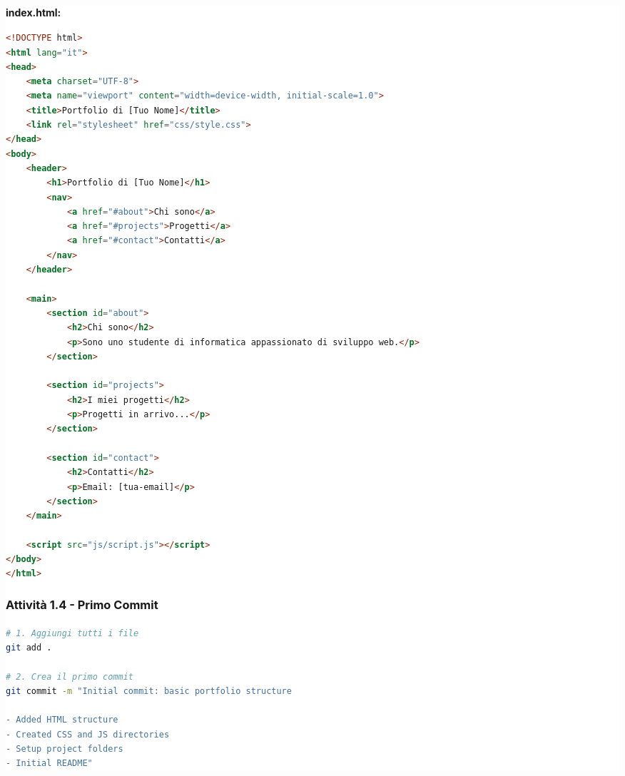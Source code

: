 **index.html:**
```html
<!DOCTYPE html>
<html lang="it">
<head>
    <meta charset="UTF-8">
    <meta name="viewport" content="width=device-width, initial-scale=1.0">
    <title>Portfolio di [Tuo Nome]</title>
    <link rel="stylesheet" href="css/style.css">
</head>
<body>
    <header>
        <h1>Portfolio di [Tuo Nome]</h1>
        <nav>
            <a href="#about">Chi sono</a>
            <a href="#projects">Progetti</a>
            <a href="#contact">Contatti</a>
        </nav>
    </header>
    
    <main>
        <section id="about">
            <h2>Chi sono</h2>
            <p>Sono uno studente di informatica appassionato di sviluppo web.</p>
        </section>
        
        <section id="projects">
            <h2>I miei progetti</h2>
            <p>Progetti in arrivo...</p>
        </section>
        
        <section id="contact">
            <h2>Contatti</h2>
            <p>Email: [tua-email]</p>
        </section>
    </main>
    
    <script src="js/script.js"></script>
</body>
</html>
```

### Attività 1.4 - Primo Commit
```bash
# 1. Aggiungi tutti i file
git add .

# 2. Crea il primo commit
git commit -m "Initial commit: basic portfolio structure

- Added HTML structure
- Created CSS and JS directories
- Setup project folders
- Initial README"
```
